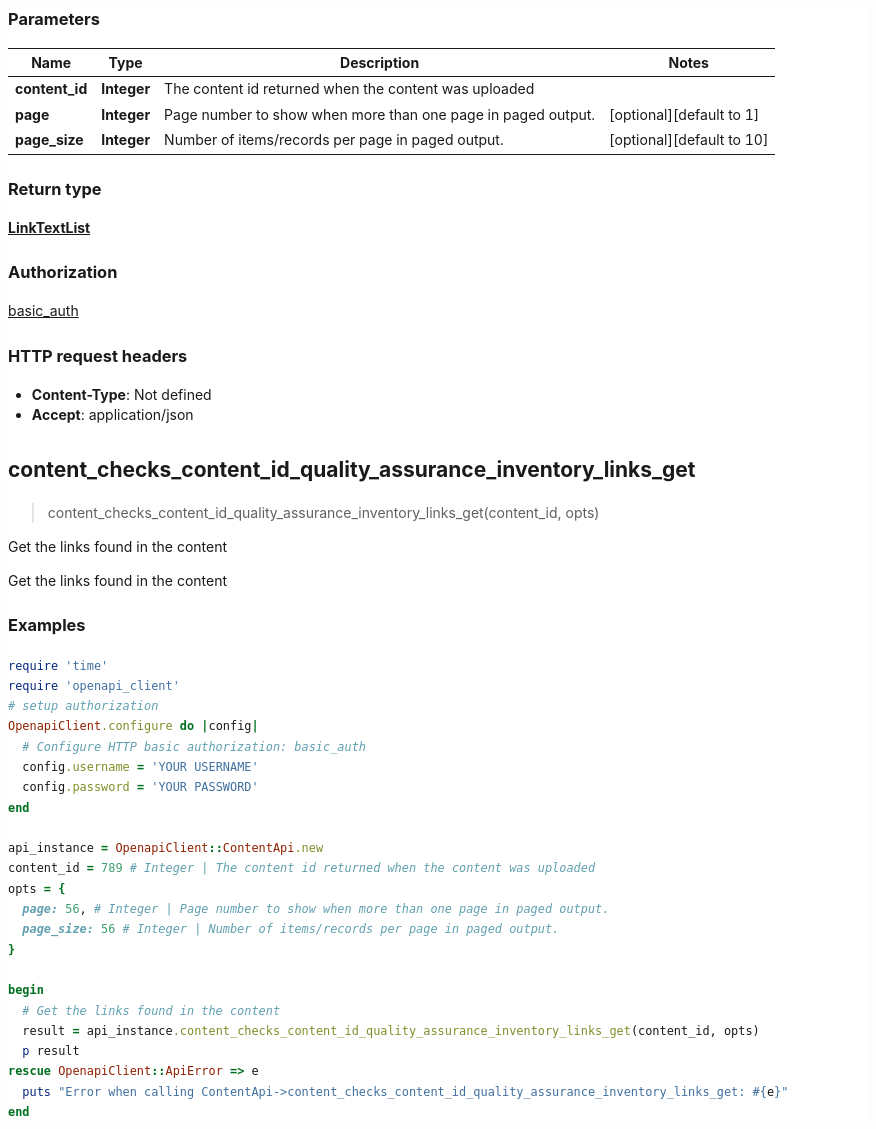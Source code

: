 ### Parameters

| Name | Type | Description | Notes |
| ---- | ---- | ----------- | ----- |
| **content_id** | **Integer** | The content id returned when the content was uploaded |  |
| **page** | **Integer** | Page number to show when more than one page in paged output. | [optional][default to 1] |
| **page_size** | **Integer** | Number of items/records per page in paged output. | [optional][default to 10] |

### Return type

[**LinkTextList**](LinkTextList.md)

### Authorization

[basic_auth](../README.md#basic_auth)

### HTTP request headers

- **Content-Type**: Not defined
- **Accept**: application/json


## content_checks_content_id_quality_assurance_inventory_links_get

> <LinkList> content_checks_content_id_quality_assurance_inventory_links_get(content_id, opts)

Get the links found in the content

Get the links found in the content

### Examples

```ruby
require 'time'
require 'openapi_client'
# setup authorization
OpenapiClient.configure do |config|
  # Configure HTTP basic authorization: basic_auth
  config.username = 'YOUR USERNAME'
  config.password = 'YOUR PASSWORD'
end

api_instance = OpenapiClient::ContentApi.new
content_id = 789 # Integer | The content id returned when the content was uploaded
opts = {
  page: 56, # Integer | Page number to show when more than one page in paged output.
  page_size: 56 # Integer | Number of items/records per page in paged output.
}

begin
  # Get the links found in the content
  result = api_instance.content_checks_content_id_quality_assurance_inventory_links_get(content_id, opts)
  p result
rescue OpenapiClient::ApiError => e
  puts "Error when calling ContentApi->content_checks_content_id_quality_assurance_inventory_links_get: #{e}"
end
```
